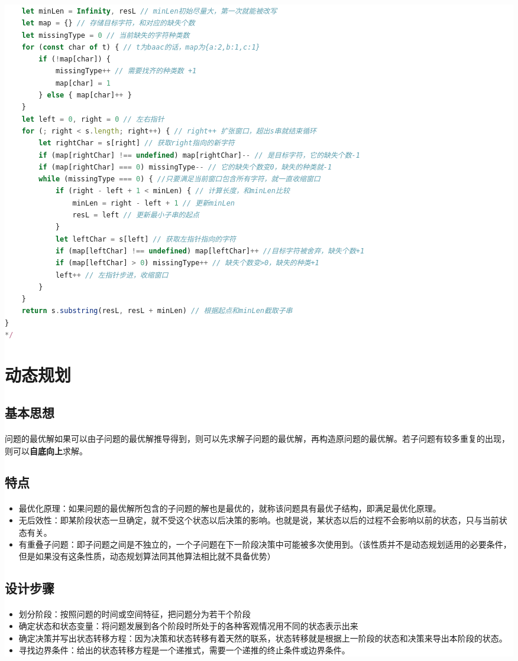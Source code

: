 ```js
    let minLen = Infinity, resL // minLen初始尽量大，第一次就能被改写
    let map = {} // 存储目标字符，和对应的缺失个数
    let missingType = 0 // 当前缺失的字符种类数
    for (const char of t) { // t为baac的话，map为{a:2,b:1,c:1}
        if (!map[char]) {
            missingType++ // 需要找齐的种类数 +1
            map[char] = 1
        } else { map[char]++ }
    }
    let left = 0, right = 0 // 左右指针
    for (; right < s.length; right++) { // right++ 扩张窗口，超出s串就结束循环
        let rightChar = s[right] // 获取right指向的新字符
        if (map[rightChar] !== undefined) map[rightChar]-- // 是目标字符，它的缺失个数-1
        if (map[rightChar] === 0) missingType-- // 它的缺失个数变0，缺失的种类就-1
        while (missingType === 0) { //只要满足当前窗口包含所有字符，就一直收缩窗口
            if (right - left + 1 < minLen) { // 计算长度，和minLen比较
                minLen = right - left + 1 // 更新minLen
                resL = left // 更新最小子串的起点
            }
            let leftChar = s[left] // 获取左指针指向的字符
            if (map[leftChar] !== undefined) map[leftChar]++ //目标字符被舍弃，缺失个数+1
            if (map[leftChar] > 0) missingType++ // 缺失个数变>0，缺失的种类+1
            left++ // 左指针步进，收缩窗口
        }
    }
    return s.substring(resL, resL + minLen) // 根据起点和minLen截取子串
}
*/
```







#  动态规划

##  基本思想

问题的最优解如果可以由子问题的最优解推导得到，则可以先求解子问题的最优解，再构造原问题的最优解。若子问题有较多重复的出现，则可以**自底向上**求解。

##  特点

- 最优化原理：如果问题的最优解所包含的子问题的解也是最优的，就称该问题具有最优子结构，即满足最优化原理。
- 无后效性：即某阶段状态一旦确定，就不受这个状态以后决策的影响。也就是说，某状态以后的过程不会影响以前的状态，只与当前状态有关。
- 有重叠子问题：即子问题之间是不独立的，一个子问题在下一阶段决策中可能被多次使用到。（该性质并不是动态规划适用的必要条件，但是如果没有这条性质，动态规划算法同其他算法相比就不具备优势）

##  设计步骤

- 划分阶段：按照问题的时间或空间特征，把问题分为若干个阶段
- 确定状态和状态变量：将问题发展到各个阶段时所处于的各种客观情况用不同的状态表示出来
- 确定决策并写出状态转移方程：因为决策和状态转移有着天然的联系，状态转移就是根据上一阶段的状态和决策来导出本阶段的状态。
- 寻找边界条件：给出的状态转移方程是一个递推式，需要一个递推的终止条件或边界条件。
